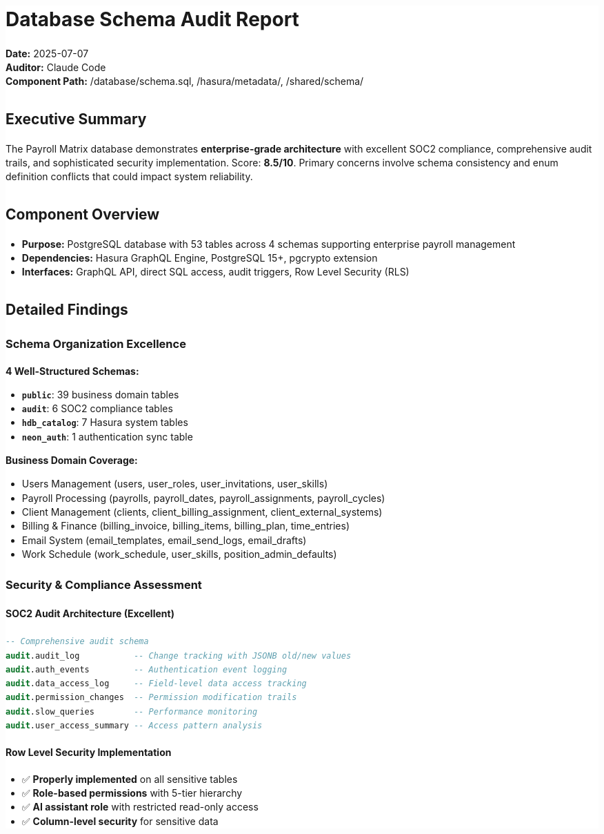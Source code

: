 # Database Schema Audit Report
**Date:** 2025-07-07  
**Auditor:** Claude Code  
**Component Path:** /database/schema.sql, /hasura/metadata/, /shared/schema/

## Executive Summary
The Payroll Matrix database demonstrates **enterprise-grade architecture** with excellent SOC2 compliance, comprehensive audit trails, and sophisticated security implementation. Score: **8.5/10**. Primary concerns involve schema consistency and enum definition conflicts that could impact system reliability.

## Component Overview
- **Purpose:** PostgreSQL database with 53 tables across 4 schemas supporting enterprise payroll management
- **Dependencies:** Hasura GraphQL Engine, PostgreSQL 15+, pgcrypto extension
- **Interfaces:** GraphQL API, direct SQL access, audit triggers, Row Level Security (RLS)

## Detailed Findings

### Schema Organization Excellence
**4 Well-Structured Schemas:**
- **`public`**: 39 business domain tables
- **`audit`**: 6 SOC2 compliance tables  
- **`hdb_catalog`**: 7 Hasura system tables
- **`neon_auth`**: 1 authentication sync table

**Business Domain Coverage:**
- Users Management (users, user_roles, user_invitations, user_skills)
- Payroll Processing (payrolls, payroll_dates, payroll_assignments, payroll_cycles)
- Client Management (clients, client_billing_assignment, client_external_systems)
- Billing & Finance (billing_invoice, billing_items, billing_plan, time_entries)
- Email System (email_templates, email_send_logs, email_drafts)
- Work Schedule (work_schedule, user_skills, position_admin_defaults)

### Security & Compliance Assessment

#### SOC2 Audit Architecture (Excellent)
```sql
-- Comprehensive audit schema
audit.audit_log           -- Change tracking with JSONB old/new values
audit.auth_events         -- Authentication event logging  
audit.data_access_log     -- Field-level data access tracking
audit.permission_changes  -- Permission modification trails
audit.slow_queries        -- Performance monitoring
audit.user_access_summary -- Access pattern analysis
```

#### Row Level Security Implementation
- ✅ **Properly implemented** on all sensitive tables
- ✅ **Role-based permissions** with 5-tier hierarchy
- ✅ **AI assistant role** with restricted read-only access
- ✅ **Column-level security** for sensitive data

